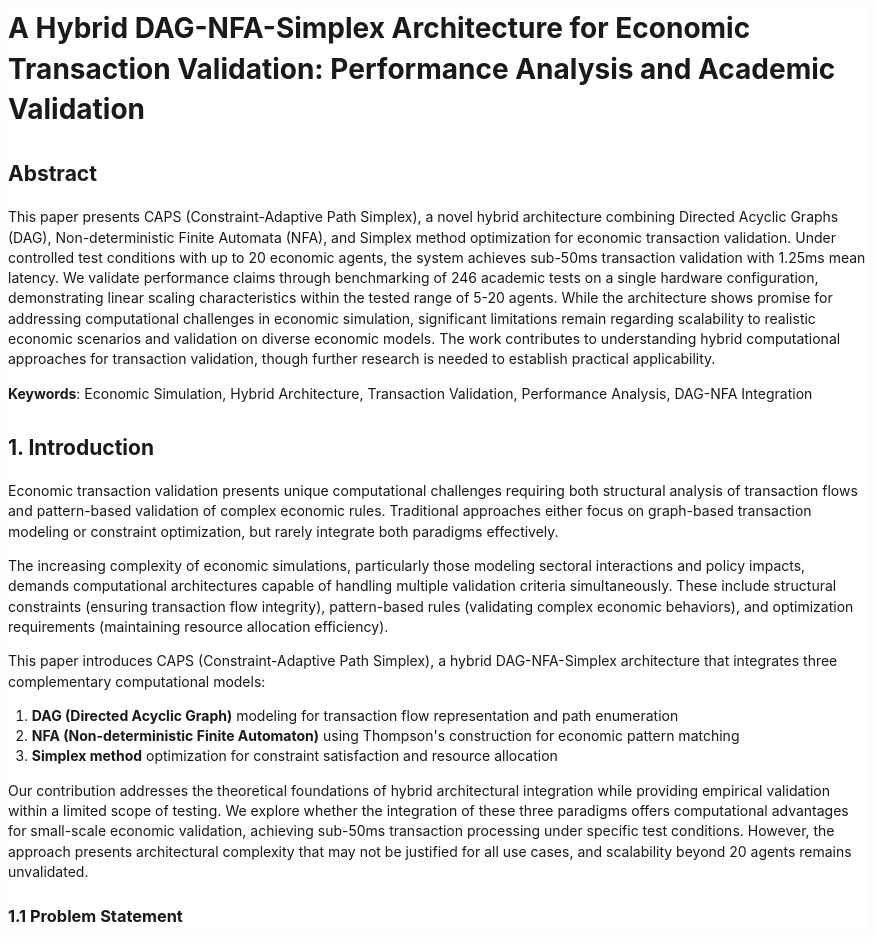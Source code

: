 # A Hybrid DAG-NFA-Simplex Architecture for Economic Transaction Validation: Performance Analysis and Academic Validation

## Abstract

This paper presents CAPS (Constraint-Adaptive Path Simplex), a novel hybrid architecture combining Directed Acyclic Graphs (DAG), Non-deterministic Finite Automata (NFA), and Simplex method optimization for economic transaction validation. Under controlled test conditions with up to 20 economic agents, the system achieves sub-50ms transaction validation with 1.25ms mean latency. We validate performance claims through benchmarking of 246 academic tests on a single hardware configuration, demonstrating linear scaling characteristics within the tested range of 5-20 agents. While the architecture shows promise for addressing computational challenges in economic simulation, significant limitations remain regarding scalability to realistic economic scenarios and validation on diverse economic models. The work contributes to understanding hybrid computational approaches for transaction validation, though further research is needed to establish practical applicability.

**Keywords**: Economic Simulation, Hybrid Architecture, Transaction Validation, Performance Analysis, DAG-NFA Integration

## 1. Introduction

Economic transaction validation presents unique computational challenges requiring both structural analysis of transaction flows and pattern-based validation of complex economic rules. Traditional approaches either focus on graph-based transaction modeling or constraint optimization, but rarely integrate both paradigms effectively.

The increasing complexity of economic simulations, particularly those modeling sectoral interactions and policy impacts, demands computational architectures capable of handling multiple validation criteria simultaneously. These include structural constraints (ensuring transaction flow integrity), pattern-based rules (validating complex economic behaviors), and optimization requirements (maintaining resource allocation efficiency).

This paper introduces CAPS (Constraint-Adaptive Path Simplex), a hybrid DAG-NFA-Simplex architecture that integrates three complementary computational models:

1. **DAG (Directed Acyclic Graph)** modeling for transaction flow representation and path enumeration
2. **NFA (Non-deterministic Finite Automaton)** using Thompson's construction for economic pattern matching
3. **Simplex method** optimization for constraint satisfaction and resource allocation

Our contribution addresses the theoretical foundations of hybrid architectural integration while providing empirical validation within a limited scope of testing. We explore whether the integration of these three paradigms offers computational advantages for small-scale economic validation, achieving sub-50ms transaction processing under specific test conditions. However, the approach presents architectural complexity that may not be justified for all use cases, and scalability beyond 20 agents remains unvalidated.

### 1.1 Problem Statement
